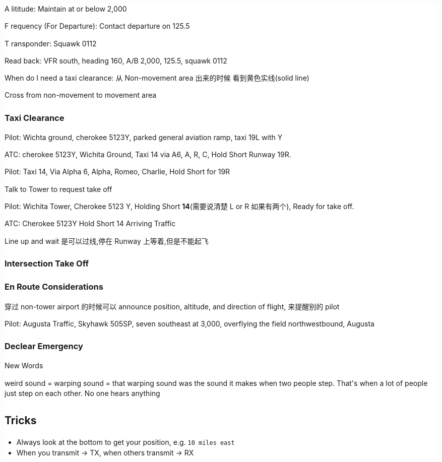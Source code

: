 A lititude: Maintain at or below 2,000

F requency (For Departure): Contact departure on 125.5

T ransponder: Squawk 0112

Read back: VFR south, heading 160, A/B 2,000, 125.5, squawk 0112

When do I need a taxi clearance: 从 Non-movement area 出来的时候 看到黄色实线(solid line)

Cross from non-movement to movement area

### Taxi Clearance

Pilot: Wichta ground, cherokee 5123Y, parked general aviation ramp, taxi 19L with Y

ATC: cherokee 5123Y, Wichita Ground, Taxi 14 via A6, A, R, C, Hold Short Runway 19R.

Pilot: Taxi 14, Via Alpha 6, Alpha, Romeo, Charlie, Hold Short for 19R

Talk to Tower to request take off

Pilot: Wichita Tower, Cherokee 5123 Y, Holding Short **14**(需要说清楚 L or R 如果有两个), Ready for take off.

ATC: Cherokee 5123Y Hold Short 14 Arriving Traffic

Line up and wait 是可以过线,停在 Runway 上等着,但是不能起飞

### Intersection Take Off

### En Route Considerations

穿过 non-tower airport 的时候可以 announce position, altitude, and direction of flight, 来提醒别的 pilot

Pilot: Augusta Traffic, Skyhawk 505SP, seven southeast at 3,000, overflying the field northwestbound, Augusta

### Declear Emergency

New Words

weird sound = warping sound = that warping sound was the sound it makes when two people step. That's when a lot of people just step on each other. No one hears anything

## Tricks

- Always look at the bottom to get your position, e.g. `10 miles east`
- When you transmit -> TX, when others transmit -> RX
